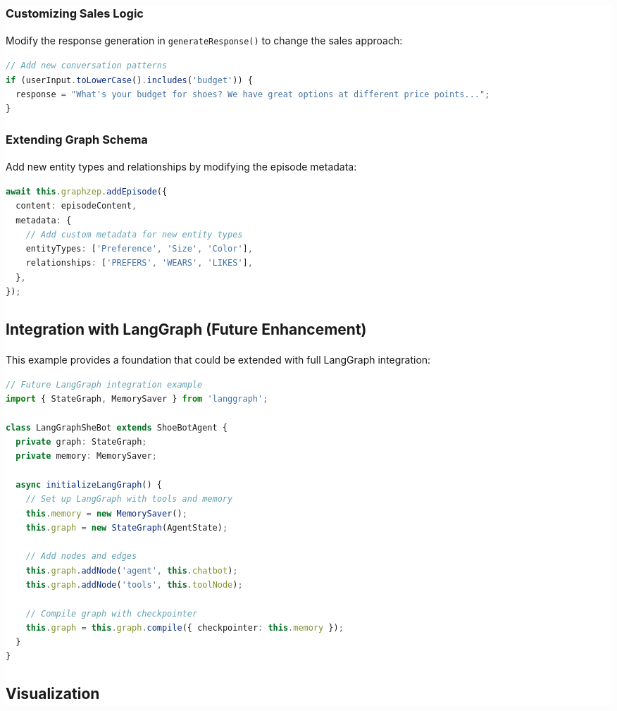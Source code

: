 ### Customizing Sales Logic

Modify the response generation in `generateResponse()` to change the sales approach:

```typescript
// Add new conversation patterns
if (userInput.toLowerCase().includes('budget')) {
  response = "What's your budget for shoes? We have great options at different price points...";
}
```

### Extending Graph Schema

Add new entity types and relationships by modifying the episode metadata:

```typescript
await this.graphzep.addEpisode({
  content: episodeContent,
  metadata: {
    // Add custom metadata for new entity types
    entityTypes: ['Preference', 'Size', 'Color'],
    relationships: ['PREFERS', 'WEARS', 'LIKES'],
  },
});
```

## Integration with LangGraph (Future Enhancement)

This example provides a foundation that could be extended with full LangGraph integration:

```typescript
// Future LangGraph integration example
import { StateGraph, MemorySaver } from 'langgraph';

class LangGraphSheBot extends ShoeBotAgent {
  private graph: StateGraph;
  private memory: MemorySaver;
  
  async initializeLangGraph() {
    // Set up LangGraph with tools and memory
    this.memory = new MemorySaver();
    this.graph = new StateGraph(AgentState);
    
    // Add nodes and edges
    this.graph.addNode('agent', this.chatbot);
    this.graph.addNode('tools', this.toolNode);
    
    // Compile graph with checkpointer
    this.graph = this.graph.compile({ checkpointer: this.memory });
  }
}
```

## Visualization

